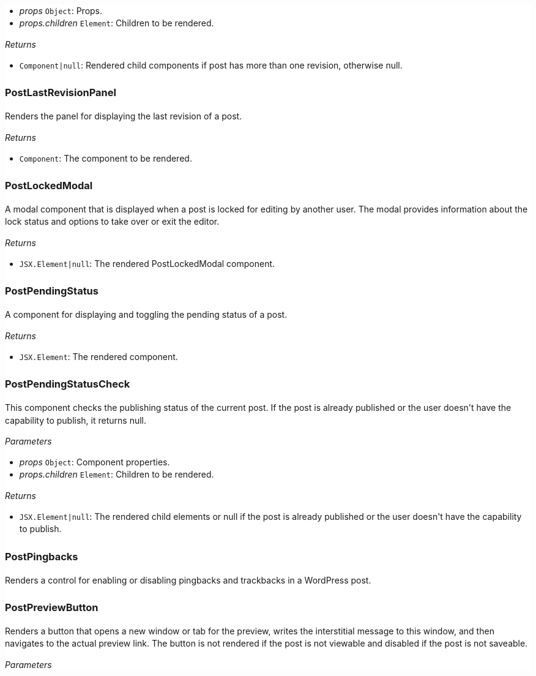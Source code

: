-   _props_ `Object`: Props.
-   _props.children_ `Element`: Children to be rendered.

_Returns_

-   `Component|null`: Rendered child components if post has more than one revision, otherwise null.

### PostLastRevisionPanel

Renders the panel for displaying the last revision of a post.

_Returns_

-   `Component`: The component to be rendered.

### PostLockedModal

A modal component that is displayed when a post is locked for editing by another user. The modal provides information about the lock status and options to take over or exit the editor.

_Returns_

-   `JSX.Element|null`: The rendered PostLockedModal component.

### PostPendingStatus

A component for displaying and toggling the pending status of a post.

_Returns_

-   `JSX.Element`: The rendered component.

### PostPendingStatusCheck

This component checks the publishing status of the current post. If the post is already published or the user doesn't have the capability to publish, it returns null.

_Parameters_

-   _props_ `Object`: Component properties.
-   _props.children_ `Element`: Children to be rendered.

_Returns_

-   `JSX.Element|null`: The rendered child elements or null if the post is already published or the user doesn't have the capability to publish.

### PostPingbacks

Renders a control for enabling or disabling pingbacks and trackbacks in a WordPress post.

### PostPreviewButton

Renders a button that opens a new window or tab for the preview, writes the interstitial message to this window, and then navigates to the actual preview link. The button is not rendered if the post is not viewable and disabled if the post is not saveable.

_Parameters_
